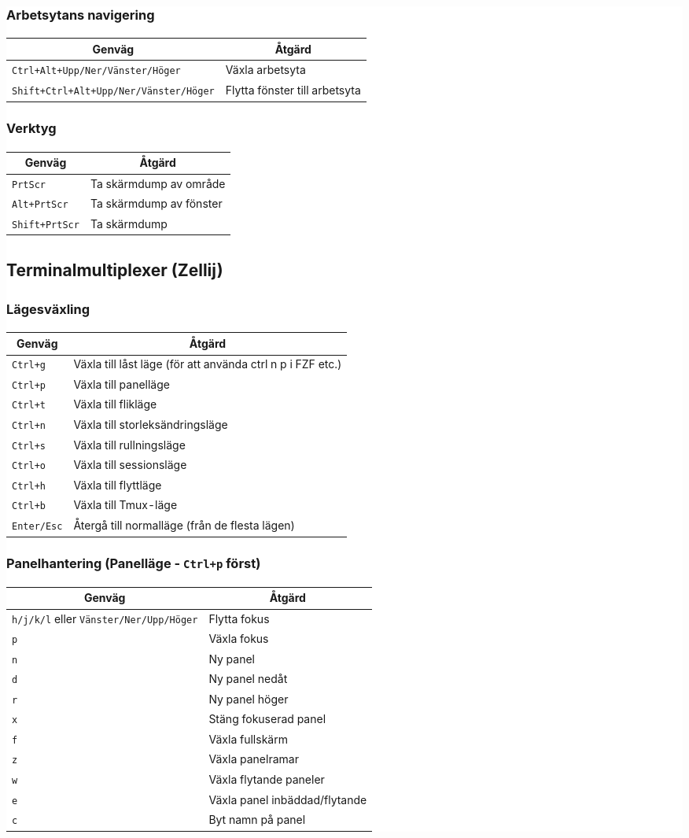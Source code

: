 ### Arbetsytans navigering

| Genväg | Åtgärd |
|----------|--------|
| `Ctrl+Alt+Upp/Ner/Vänster/Höger` | Växla arbetsyta |
| `Shift+Ctrl+Alt+Upp/Ner/Vänster/Höger` | Flytta fönster till arbetsyta |

### Verktyg

| Genväg | Åtgärd |
|----------|--------|
| `PrtScr` | Ta skärmdump av område |
| `Alt+PrtScr` | Ta skärmdump av fönster |
| `Shift+PrtScr` | Ta skärmdump |

## Terminalmultiplexer (Zellij)

### Lägesväxling

| Genväg | Åtgärd |
|----------|--------|
| `Ctrl+g` | Växla till låst läge (för att använda ctrl n p i FZF etc.) |
| `Ctrl+p` | Växla till panelläge |
| `Ctrl+t` | Växla till flikläge |
| `Ctrl+n` | Växla till storleksändringsläge |
| `Ctrl+s` | Växla till rullningsläge |
| `Ctrl+o` | Växla till sessionsläge |
| `Ctrl+h` | Växla till flyttläge |
| `Ctrl+b` | Växla till Tmux-läge |
| `Enter/Esc` | Återgå till normalläge (från de flesta lägen) |

### Panelhantering (Panelläge - `Ctrl+p` först)

| Genväg | Åtgärd |
|----------|--------|
| `h/j/k/l` eller `Vänster/Ner/Upp/Höger` | Flytta fokus |
| `p` | Växla fokus |
| `n` | Ny panel |
| `d` | Ny panel nedåt |
| `r` | Ny panel höger |
| `x` | Stäng fokuserad panel |
| `f` | Växla fullskärm |
| `z` | Växla panelramar |
| `w` | Växla flytande paneler |
| `e` | Växla panel inbäddad/flytande |
| `c` | Byt namn på panel |
